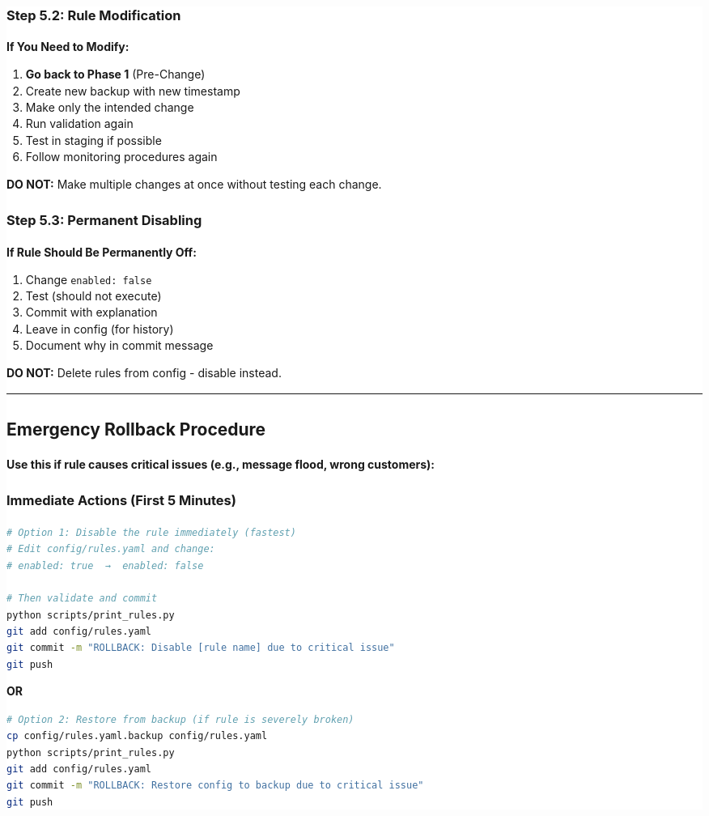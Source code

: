 ### Step 5.2: Rule Modification

**If You Need to Modify:**

1. **Go back to Phase 1** (Pre-Change)
2. Create new backup with new timestamp
3. Make only the intended change
4. Run validation again
5. Test in staging if possible
6. Follow monitoring procedures again

**DO NOT:** Make multiple changes at once without testing each change.

### Step 5.3: Permanent Disabling

**If Rule Should Be Permanently Off:**

1. Change `enabled: false`
2. Test (should not execute)
3. Commit with explanation
4. Leave in config (for history)
5. Document why in commit message

**DO NOT:** Delete rules from config - disable instead.

---

## Emergency Rollback Procedure

**Use this if rule causes critical issues (e.g., message flood, wrong customers):**

### Immediate Actions (First 5 Minutes)

```bash
# Option 1: Disable the rule immediately (fastest)
# Edit config/rules.yaml and change:
# enabled: true  →  enabled: false

# Then validate and commit
python scripts/print_rules.py
git add config/rules.yaml
git commit -m "ROLLBACK: Disable [rule name] due to critical issue"
git push
```

**OR**

```bash
# Option 2: Restore from backup (if rule is severely broken)
cp config/rules.yaml.backup config/rules.yaml
python scripts/print_rules.py
git add config/rules.yaml
git commit -m "ROLLBACK: Restore config to backup due to critical issue"
git push
```
